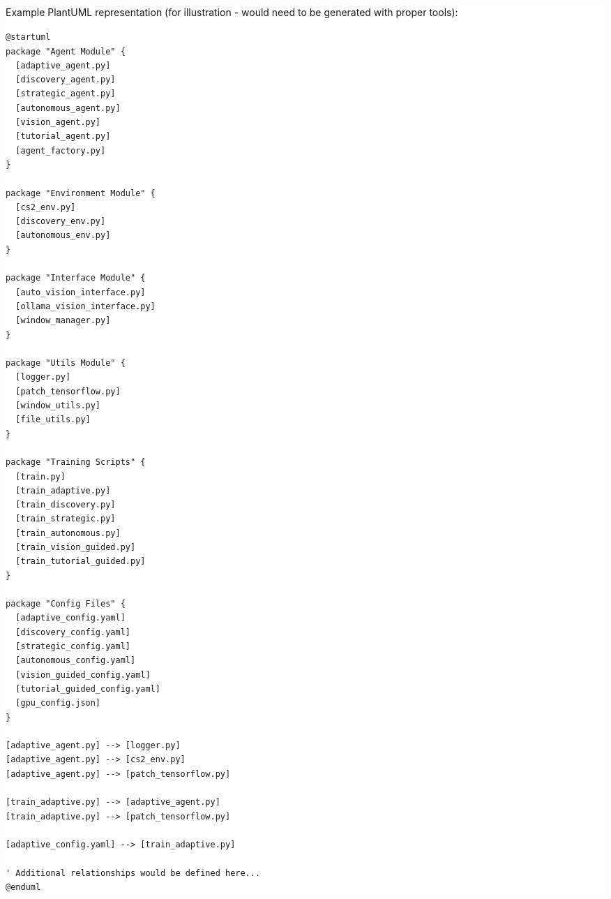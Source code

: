 Example PlantUML representation (for illustration - would need to be generated with proper tools):

```
@startuml
package "Agent Module" {
  [adaptive_agent.py]
  [discovery_agent.py]
  [strategic_agent.py]
  [autonomous_agent.py]
  [vision_agent.py]
  [tutorial_agent.py]
  [agent_factory.py]
}

package "Environment Module" {
  [cs2_env.py]
  [discovery_env.py]
  [autonomous_env.py]
}

package "Interface Module" {
  [auto_vision_interface.py]
  [ollama_vision_interface.py]
  [window_manager.py]
}

package "Utils Module" {
  [logger.py]
  [patch_tensorflow.py]
  [window_utils.py]
  [file_utils.py]
}

package "Training Scripts" {
  [train.py]
  [train_adaptive.py]
  [train_discovery.py]
  [train_strategic.py]
  [train_autonomous.py]
  [train_vision_guided.py]
  [train_tutorial_guided.py]
}

package "Config Files" {
  [adaptive_config.yaml]
  [discovery_config.yaml]
  [strategic_config.yaml]
  [autonomous_config.yaml]
  [vision_guided_config.yaml]
  [tutorial_guided_config.yaml]
  [gpu_config.json]
}

[adaptive_agent.py] --> [logger.py]
[adaptive_agent.py] --> [cs2_env.py]
[adaptive_agent.py] --> [patch_tensorflow.py]

[train_adaptive.py] --> [adaptive_agent.py]
[train_adaptive.py] --> [patch_tensorflow.py]

[adaptive_config.yaml] --> [train_adaptive.py]

' Additional relationships would be defined here...
@enduml
```